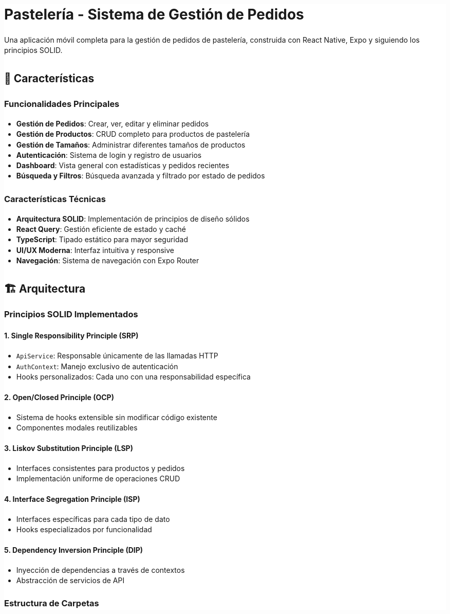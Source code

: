 # Pastelería - Sistema de Gestión de Pedidos

Una aplicación móvil completa para la gestión de pedidos de pastelería, construida con React Native, Expo y siguiendo los principios SOLID.

## 🎯 Características

### Funcionalidades Principales
- **Gestión de Pedidos**: Crear, ver, editar y eliminar pedidos
- **Gestión de Productos**: CRUD completo para productos de pastelería
- **Gestión de Tamaños**: Administrar diferentes tamaños de productos
- **Autenticación**: Sistema de login y registro de usuarios
- **Dashboard**: Vista general con estadísticas y pedidos recientes
- **Búsqueda y Filtros**: Búsqueda avanzada y filtrado por estado de pedidos

### Características Técnicas
- **Arquitectura SOLID**: Implementación de principios de diseño sólidos
- **React Query**: Gestión eficiente de estado y caché
- **TypeScript**: Tipado estático para mayor seguridad
- **UI/UX Moderna**: Interfaz intuitiva y responsive
- **Navegación**: Sistema de navegación con Expo Router

## 🏗️ Arquitectura

### Principios SOLID Implementados

#### 1. Single Responsibility Principle (SRP)
- `ApiService`: Responsable únicamente de las llamadas HTTP
- `AuthContext`: Manejo exclusivo de autenticación
- Hooks personalizados: Cada uno con una responsabilidad específica

#### 2. Open/Closed Principle (OCP)
- Sistema de hooks extensible sin modificar código existente
- Componentes modales reutilizables

#### 3. Liskov Substitution Principle (LSP)
- Interfaces consistentes para productos y pedidos
- Implementación uniforme de operaciones CRUD

#### 4. Interface Segregation Principle (ISP)
- Interfaces específicas para cada tipo de dato
- Hooks especializados por funcionalidad

#### 5. Dependency Inversion Principle (DIP)
- Inyección de dependencias a través de contextos
- Abstracción de servicios de API

### Estructura de Carpetas
